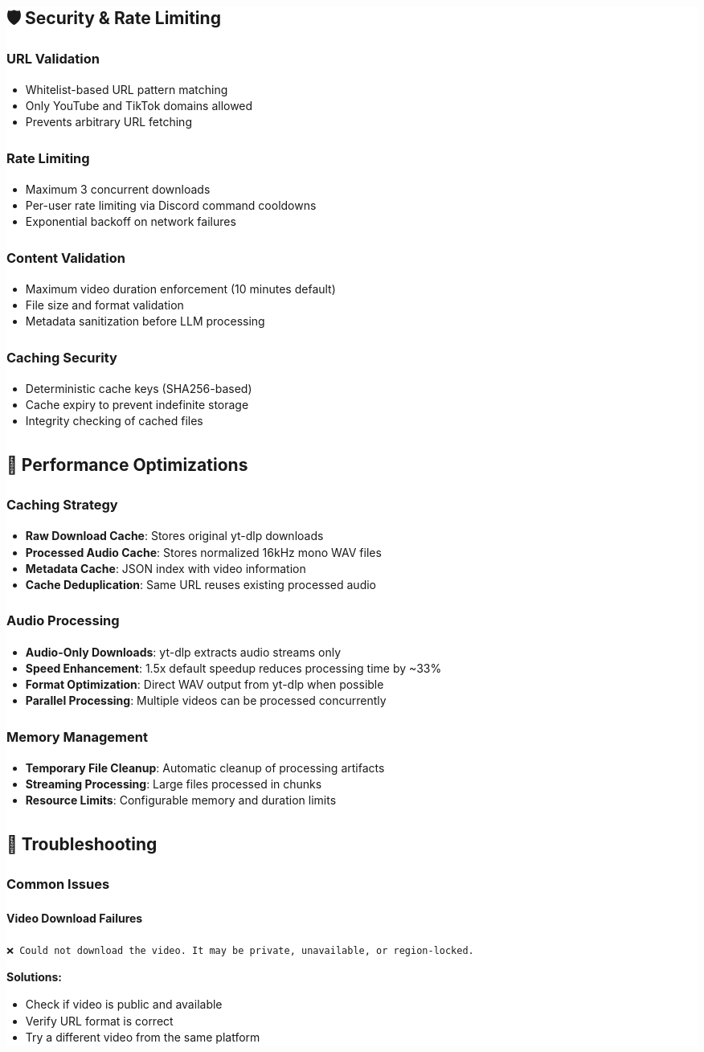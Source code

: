 ## 🛡️ Security & Rate Limiting

### **URL Validation**
- Whitelist-based URL pattern matching
- Only YouTube and TikTok domains allowed
- Prevents arbitrary URL fetching

### **Rate Limiting**
- Maximum 3 concurrent downloads
- Per-user rate limiting via Discord command cooldowns
- Exponential backoff on network failures

### **Content Validation**
- Maximum video duration enforcement (10 minutes default)
- File size and format validation
- Metadata sanitization before LLM processing

### **Caching Security**
- Deterministic cache keys (SHA256-based)
- Cache expiry to prevent indefinite storage
- Integrity checking of cached files

## 🎯 Performance Optimizations

### **Caching Strategy**
- **Raw Download Cache**: Stores original yt-dlp downloads
- **Processed Audio Cache**: Stores normalized 16kHz mono WAV files
- **Metadata Cache**: JSON index with video information
- **Cache Deduplication**: Same URL reuses existing processed audio

### **Audio Processing**
- **Audio-Only Downloads**: yt-dlp extracts audio streams only
- **Speed Enhancement**: 1.5x default speedup reduces processing time by ~33%
- **Format Optimization**: Direct WAV output from yt-dlp when possible
- **Parallel Processing**: Multiple videos can be processed concurrently

### **Memory Management**
- **Temporary File Cleanup**: Automatic cleanup of processing artifacts
- **Streaming Processing**: Large files processed in chunks
- **Resource Limits**: Configurable memory and duration limits

## 🔧 Troubleshooting

### **Common Issues**

#### Video Download Failures
```
❌ Could not download the video. It may be private, unavailable, or region-locked.
```
**Solutions:**
- Check if video is public and available
- Verify URL format is correct
- Try a different video from the same platform
